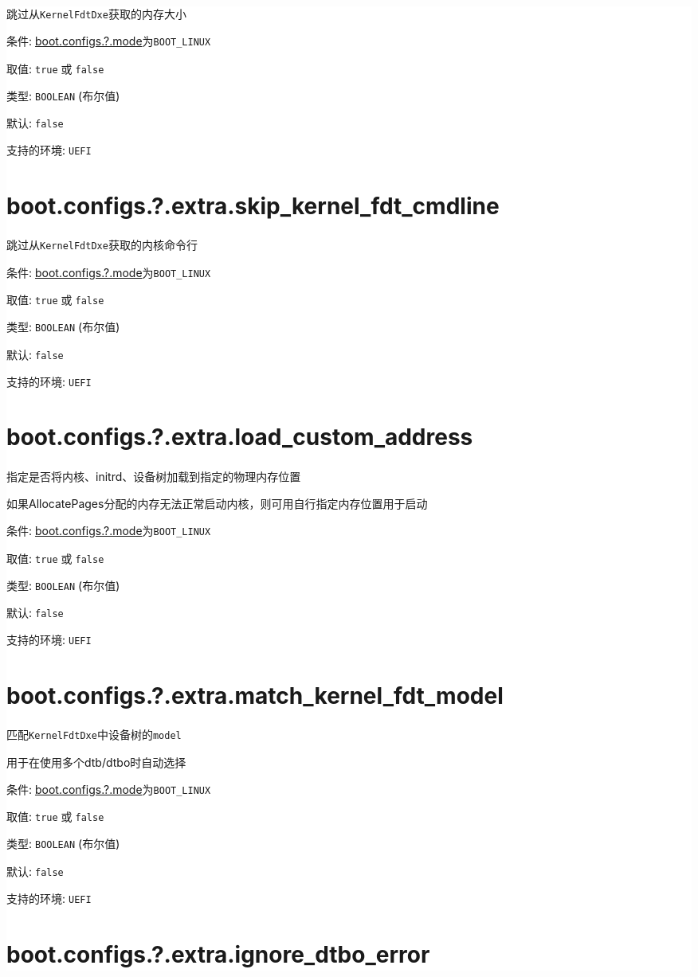 跳过从`KernelFdtDxe`获取的内存大小

条件: [boot.configs.?.mode](boot.configs.md)为`BOOT_LINUX`

取值: `true` 或 `false`

类型: `BOOLEAN` (布尔值)

默认: `false`

支持的环境: `UEFI`

# boot.configs.?.extra.skip_kernel_fdt_cmdline

跳过从`KernelFdtDxe`获取的内核命令行

条件: [boot.configs.?.mode](boot.configs.md)为`BOOT_LINUX`

取值: `true` 或 `false`

类型: `BOOLEAN` (布尔值)

默认: `false`

支持的环境: `UEFI`

# boot.configs.?.extra.load_custom_address

指定是否将内核、initrd、设备树加载到指定的物理内存位置

如果AllocatePages分配的内存无法正常启动内核，则可用自行指定内存位置用于启动

条件: [boot.configs.?.mode](boot.configs.md)为`BOOT_LINUX`

取值: `true` 或 `false`

类型: `BOOLEAN` (布尔值)

默认: `false`

支持的环境: `UEFI`

# boot.configs.?.extra.match_kernel_fdt_model

匹配`KernelFdtDxe`中设备树的`model`

用于在使用多个dtb/dtbo时自动选择

条件: [boot.configs.?.mode](boot.configs.md)为`BOOT_LINUX`

取值: `true` 或 `false`

类型: `BOOLEAN` (布尔值)

默认: `false`

支持的环境: `UEFI`

# boot.configs.?.extra.ignore_dtbo_error
